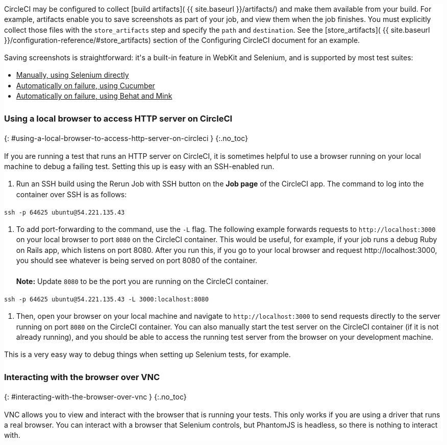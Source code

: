 CircleCI may be configured to collect [build artifacts]( {{ site.baseurl }}/artifacts/) and make them available from your build. For example, artifacts enable you to save screenshots as part of your job, and view them when the job finishes. You must explicitly collect those files with the `store_artifacts` step and specify the `path` and `destination`. See the [store_artifacts]( {{ site.baseurl }}/configuration-reference/#store_artifacts) section of the Configuring CircleCI document for an example.

Saving screenshots is straightforward: it's a built-in feature in WebKit and Selenium, and is supported by most test suites:

*   [Manually, using Selenium directly](http://docs.seleniumhq.org/docs/04_webdriver_advanced.jsp#remotewebdriver)
*   [Automatically on failure, using Cucumber](https://github.com/mattheworiordan/capybara-screenshot)
*   [Automatically on failure, using Behat and Mink](https://gist.github.com/michalochman/3175175)

### Using a local browser to access HTTP server on CircleCI
{: #using-a-local-browser-to-access-http-server-on-circleci }
{:.no_toc}

If you are running a test that runs an HTTP server on CircleCI, it is sometimes helpful to use a browser running on your local machine to debug a failing test. Setting this up is easy with an SSH-enabled run.

1. Run an SSH build using the Rerun Job with SSH button on the **Job page** of the CircleCI app. The command to log into the container over SSH is as follows:
```shell
ssh -p 64625 ubuntu@54.221.135.43
```

1. To add port-forwarding to the command, use the `-L` flag. The following example forwards requests to `http://localhost:3000` on your local browser to port `8080` on the CircleCI container. This would be useful, for example, if your job runs a debug Ruby on Rails app, which listens on port 8080. After you run this, if you go to your local browser and request http://localhost:3000, you should see whatever is being served on port 8080 of the container.
<br><br>
**Note:** Update `8080` to be the port you are running on the CircleCI container.
```shell
ssh -p 64625 ubuntu@54.221.135.43 -L 3000:localhost:8080
```

1. Then, open your browser on your local machine and navigate to `http://localhost:3000` to send requests directly to the server running on port `8080` on the CircleCI container. You can also manually start the test server on the CircleCI container (if it is not already running), and you should be able to access the running test server from the browser on your development machine.

This is a very easy way to debug things when setting up Selenium tests, for example.

### Interacting with the browser over VNC
{: #interacting-with-the-browser-over-vnc }
{:.no_toc}

VNC allows you to view and interact with the browser that is running your tests. This only works if you are using a driver that runs a real browser. You can interact with a browser that Selenium controls, but PhantomJS is headless, so there is nothing to interact with.

